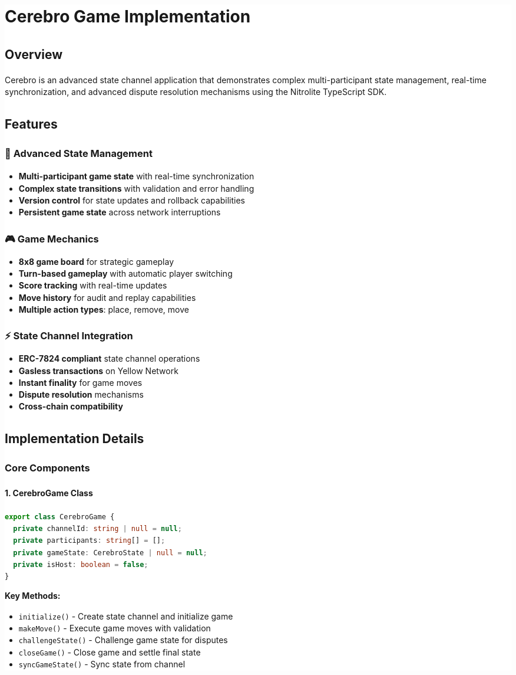 # Cerebro Game Implementation

## Overview

Cerebro is an advanced state channel application that demonstrates complex multi-participant state management, real-time synchronization, and advanced dispute resolution mechanisms using the Nitrolite TypeScript SDK.

## Features

### 🧠 **Advanced State Management**
- **Multi-participant game state** with real-time synchronization
- **Complex state transitions** with validation and error handling
- **Version control** for state updates and rollback capabilities
- **Persistent game state** across network interruptions

### 🎮 **Game Mechanics**
- **8x8 game board** for strategic gameplay
- **Turn-based gameplay** with automatic player switching
- **Score tracking** with real-time updates
- **Move history** for audit and replay capabilities
- **Multiple action types**: place, remove, move

### ⚡ **State Channel Integration**
- **ERC-7824 compliant** state channel operations
- **Gasless transactions** on Yellow Network
- **Instant finality** for game moves
- **Dispute resolution** mechanisms
- **Cross-chain compatibility**

## Implementation Details

### Core Components

#### 1. **CerebroGame Class**
```typescript
export class CerebroGame {
  private channelId: string | null = null;
  private participants: string[] = [];
  private gameState: CerebroState | null = null;
  private isHost: boolean = false;
}
```

**Key Methods:**
- `initialize()` - Create state channel and initialize game
- `makeMove()` - Execute game moves with validation
- `challengeState()` - Challenge game state for disputes
- `closeGame()` - Close game and settle final state
- `syncGameState()` - Sync state from channel
